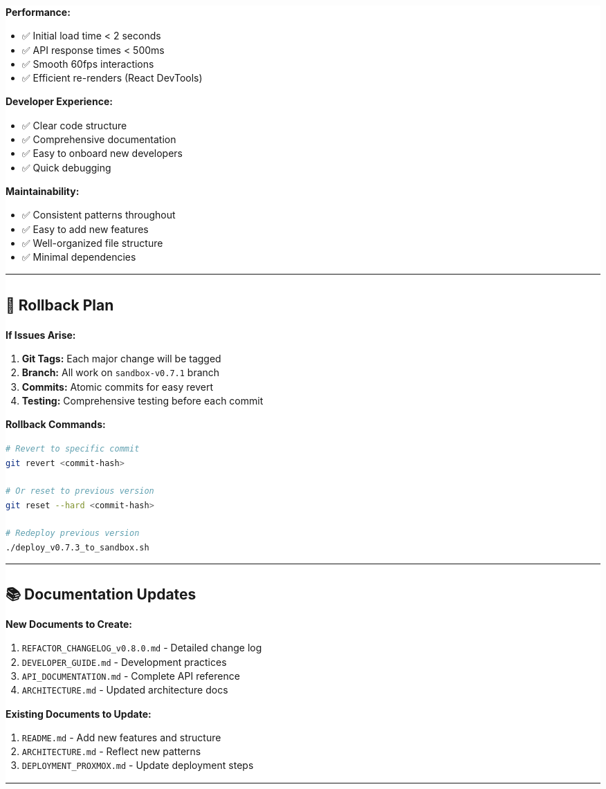 **Performance:**
- ✅ Initial load time < 2 seconds
- ✅ API response times < 500ms
- ✅ Smooth 60fps interactions
- ✅ Efficient re-renders (React DevTools)

**Developer Experience:**
- ✅ Clear code structure
- ✅ Comprehensive documentation
- ✅ Easy to onboard new developers
- ✅ Quick debugging

**Maintainability:**
- ✅ Consistent patterns throughout
- ✅ Easy to add new features
- ✅ Well-organized file structure
- ✅ Minimal dependencies

---

## 🔄 Rollback Plan

**If Issues Arise:**

1. **Git Tags:** Each major change will be tagged
2. **Branch:** All work on `sandbox-v0.7.1` branch
3. **Commits:** Atomic commits for easy revert
4. **Testing:** Comprehensive testing before each commit

**Rollback Commands:**
```bash
# Revert to specific commit
git revert <commit-hash>

# Or reset to previous version
git reset --hard <commit-hash>

# Redeploy previous version
./deploy_v0.7.3_to_sandbox.sh
```

---

## 📚 Documentation Updates

**New Documents to Create:**
1. `REFACTOR_CHANGELOG_v0.8.0.md` - Detailed change log
2. `DEVELOPER_GUIDE.md` - Development practices
3. `API_DOCUMENTATION.md` - Complete API reference
4. `ARCHITECTURE.md` - Updated architecture docs

**Existing Documents to Update:**
1. `README.md` - Add new features and structure
2. `ARCHITECTURE.md` - Reflect new patterns
3. `DEPLOYMENT_PROXMOX.md` - Update deployment steps

---